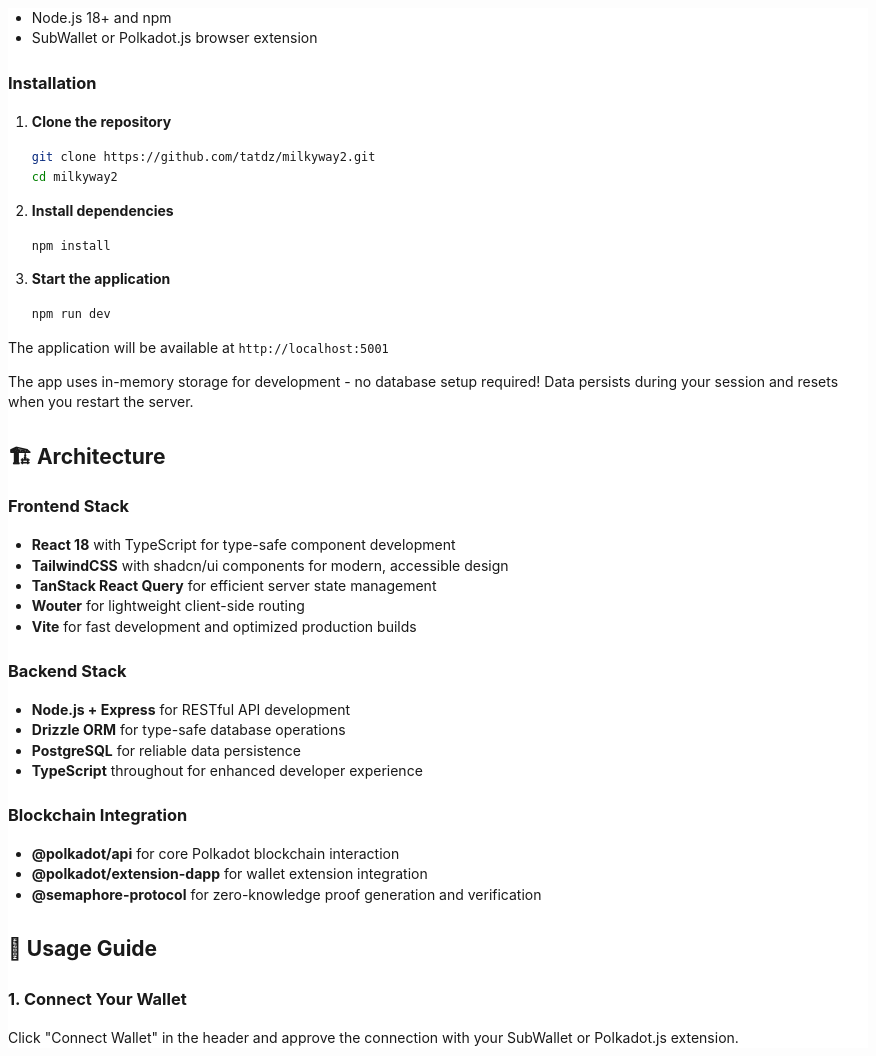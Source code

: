 - Node.js 18+ and npm
- SubWallet or Polkadot.js browser extension

### Installation

1. **Clone the repository**
   ```bash
   git clone https://github.com/tatdz/milkyway2.git
   cd milkyway2
   ```

2. **Install dependencies**
   ```bash
   npm install
   ```

3. **Start the application**
   ```bash
   npm run dev
   ```

The application will be available at `http://localhost:5001`

The app uses in-memory storage for development - no database setup required! Data persists during your session and resets when you restart the server.

## 🏗️ Architecture

### Frontend Stack
- **React 18** with TypeScript for type-safe component development
- **TailwindCSS** with shadcn/ui components for modern, accessible design
- **TanStack React Query** for efficient server state management
- **Wouter** for lightweight client-side routing
- **Vite** for fast development and optimized production builds

### Backend Stack
- **Node.js + Express** for RESTful API development
- **Drizzle ORM** for type-safe database operations
- **PostgreSQL** for reliable data persistence
- **TypeScript** throughout for enhanced developer experience

### Blockchain Integration
- **@polkadot/api** for core Polkadot blockchain interaction
- **@polkadot/extension-dapp** for wallet extension integration
- **@semaphore-protocol** for zero-knowledge proof generation and verification

## 🎯 Usage Guide

### 1. Connect Your Wallet
Click "Connect Wallet" in the header and approve the connection with your SubWallet or Polkadot.js extension.
